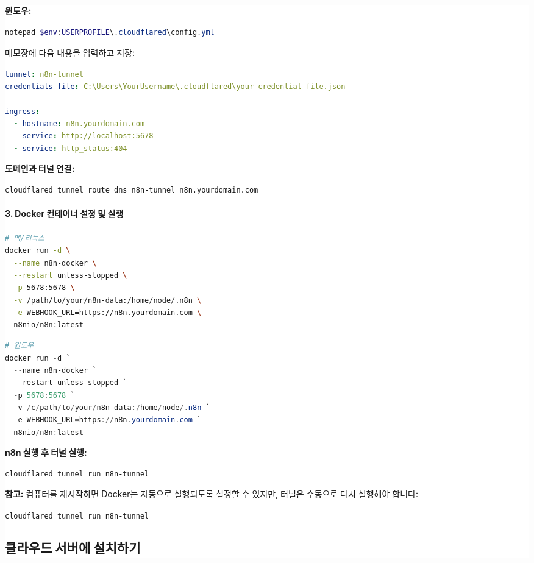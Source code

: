 **윈도우:**
```powershell
notepad $env:USERPROFILE\.cloudflared\config.yml
```
메모장에 다음 내용을 입력하고 저장:
```yaml
tunnel: n8n-tunnel
credentials-file: C:\Users\YourUsername\.cloudflared\your-credential-file.json

ingress:
  - hostname: n8n.yourdomain.com
    service: http://localhost:5678
  - service: http_status:404
```

**도메인과 터널 연결:**
```bash
cloudflared tunnel route dns n8n-tunnel n8n.yourdomain.com
```

#### 3. Docker 컨테이너 설정 및 실행

```bash
# 맥/리눅스
docker run -d \
  --name n8n-docker \
  --restart unless-stopped \
  -p 5678:5678 \
  -v /path/to/your/n8n-data:/home/node/.n8n \
  -e WEBHOOK_URL=https://n8n.yourdomain.com \
  n8nio/n8n:latest
```

```powershell
# 윈도우
docker run -d `
  --name n8n-docker `
  --restart unless-stopped `
  -p 5678:5678 `
  -v /c/path/to/your/n8n-data:/home/node/.n8n `
  -e WEBHOOK_URL=https://n8n.yourdomain.com `
  n8nio/n8n:latest
```

**n8n 실행 후 터널 실행:**
```bash
cloudflared tunnel run n8n-tunnel
```

**참고:** 컴퓨터를 재시작하면 Docker는 자동으로 실행되도록 설정할 수 있지만, 터널은 수동으로 다시 실행해야 합니다:
```bash
cloudflared tunnel run n8n-tunnel
```

## 클라우드 서버에 설치하기
